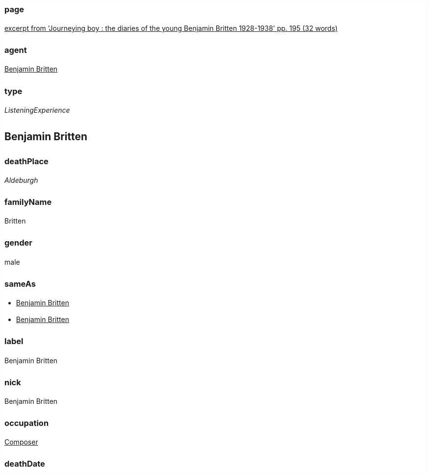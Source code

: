 ### page


[excerpt from 'Journeying boy : the diaries of the young Benjamin Britten 1928-1938' pp. 195 (32 words)](#excerpt-from-'Journeying-boy-the-diaries-of-the-young-Benjamin-Britten-1928-1938'-pp.-195-(32-words))

### agent


[Benjamin Britten](#Benjamin-Britten)

### type


*ListeningExperience*

## Benjamin Britten

### deathPlace


*Aldeburgh*

### familyName


Britten

### gender


male

### sameAs

 - [Benjamin Britten](#Benjamin-Britten)

 - [Benjamin Britten](#Benjamin-Britten)

### label


Benjamin Britten

### nick


Benjamin Britten

### occupation


[Composer](#Composer)

### deathDate
